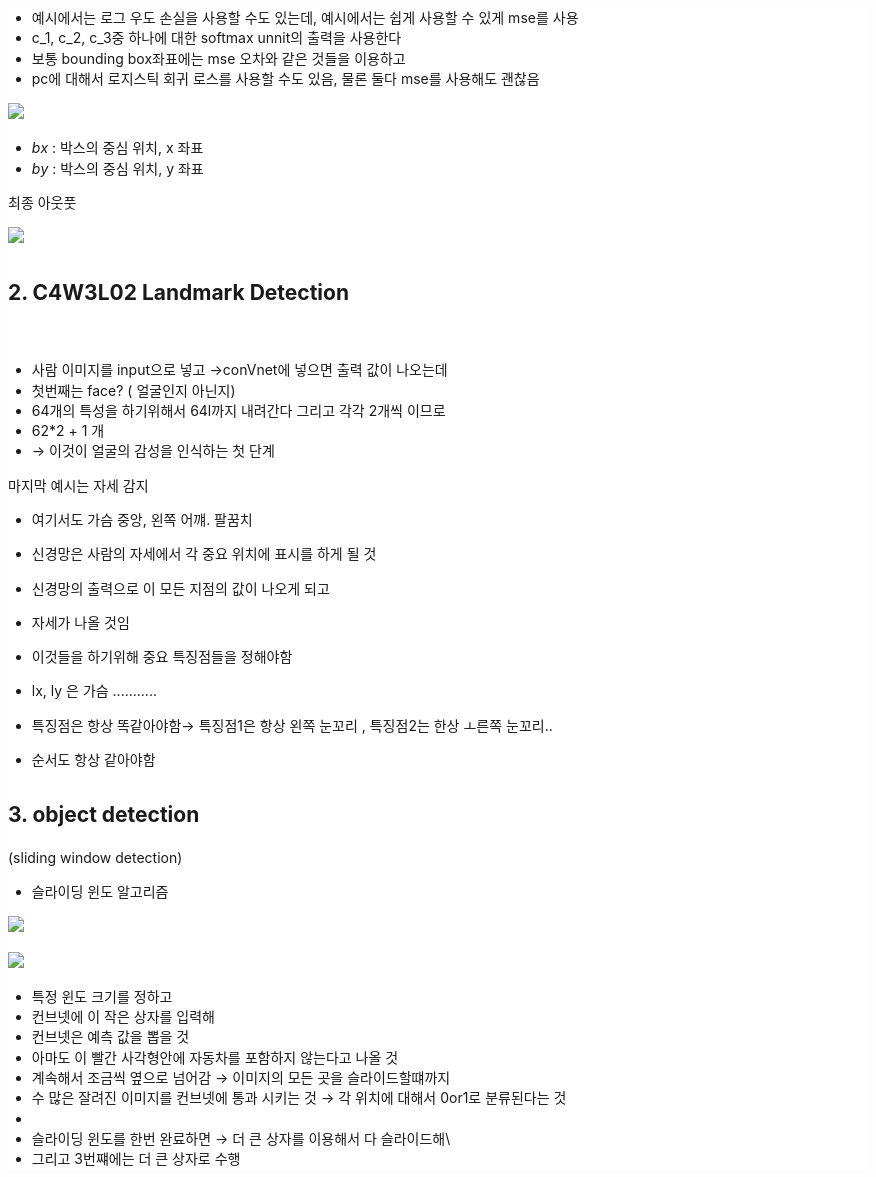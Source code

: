 - 예시에서는 로그 우도 손실을 사용할 수도 있는데, 예시에서는 쉽게 사용할 수 있게 mse를 사용
- c_1, c_2, c_3중 하나에 대한 softmax unnit의 출력을 사용한다
- 보통 bounding box좌표에는 mse 오차와 같은 것들을 이용하고
- pc에 대해서 로지스틱 회귀 로스를 사용할 수도 있음, 물론 둘다 mse를 사용해도 괜찮음

<img src="https://i.imgur.com/wJWLsw7.png">

- *b*​*x*​​ : 박스의 중심 위치, x 좌표
- *b*​*y*​​ : 박스의 중심 위치, y 좌표

최종 아웃풋 

<img src="https://i.imgur.com/5P1PeCx.png">

<img src="">

## 2. C4W3L02 Landmark Detection

<img src="">

- 사람 이미지를 input으로 넣고 →conVnet에 넣으면 출력 값이 나오는데
- 첫번째는 face? ( 얼굴인지 아닌지)
- 64개의 특성을 하기위해서 64l까지 내려간다 그리고 각각 2개씩 이므로
- 62*2 + 1 개
- → 이것이 얼굴의 감성을 인식하는 첫 단계

마지막 예시는 자세 감지 

- 여기서도 가슴 중앙, 왼쪽 어꺠. 팔꿈치
- 신경망은 사람의 자세에서 각 중요 위치에 표시를 하게 될 것
- 신경망의 출력으로 이 모든 지점의 값이 나오게 되고
- 자세가 나올 것임

- 이것들을 하기위해 중요 특징점들을 정해야함
- lx, ly 은 가슴 ...........

- 특징점은 항상 똑같아야함→ 특징점1은 항상 왼쪽 눈꼬리 , 특징점2는 한상 ㅗ른쪽 눈꼬리..
- 순서도 항상 같아야함

## 3. object detection

(sliding window detection)

 - 슬라이딩 윈도 알고리즘

![](_2019-07-24__6-339ebc21-4bcb-4986-bb4c-83380ea41440.03.06.png)

![](_2019-07-24__6-73d2c0d7-6a5b-40ce-be8a-2b86b15da83b.09.19.png)

- 특정 윈도 크기를 정하고
- 컨브넷에 이 작은 상자를 입력해
- 컨브넷은 예측 값을 뽑을 것
- 아마도 이 빨간 사각형안에 자동차를 포함하지 않는다고 나올 것
- 계속해서 조금씩 옆으로 넘어감 → 이미지의 모든 곳을 슬라이드할떄까지
- 수 많은 잘려진 이미지를 컨브넷에 통과 시키는 것 → 각 위치에 대해서 0or1로 분류된다는 것
- 
- 슬라이딩 윈도를 한번 완료하면 → 더 큰 상자를 이용해서 다 슬라이드해\
- 그리고 3번쨰에는 더 큰 상자로 수행
